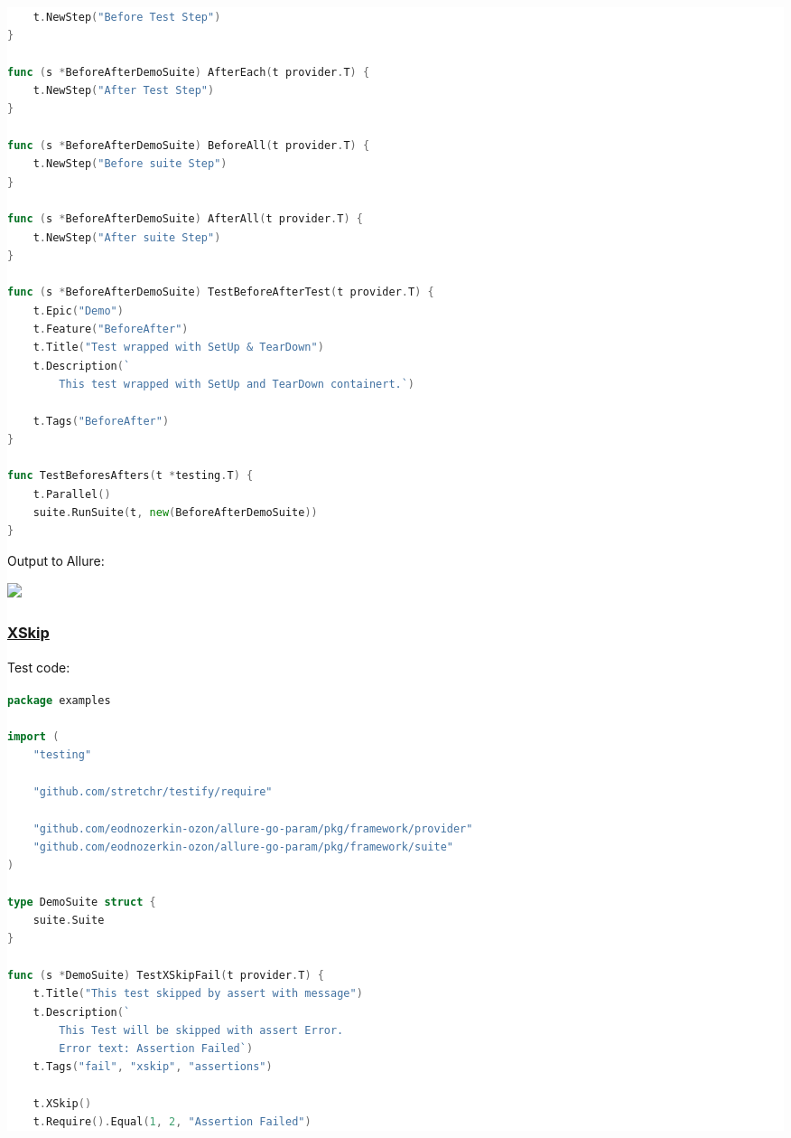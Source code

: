 ```go
	t.NewStep("Before Test Step")
}

func (s *BeforeAfterDemoSuite) AfterEach(t provider.T) {
	t.NewStep("After Test Step")
}

func (s *BeforeAfterDemoSuite) BeforeAll(t provider.T) {
	t.NewStep("Before suite Step")
}

func (s *BeforeAfterDemoSuite) AfterAll(t provider.T) {
	t.NewStep("After suite Step")
}

func (s *BeforeAfterDemoSuite) TestBeforeAfterTest(t provider.T) {
	t.Epic("Demo")
	t.Feature("BeforeAfter")
	t.Title("Test wrapped with SetUp & TearDown")
	t.Description(`
		This test wrapped with SetUp and TearDown containert.`)

	t.Tags("BeforeAfter")
}

func TestBeforesAfters(t *testing.T) {
	t.Parallel()
	suite.RunSuite(t, new(BeforeAfterDemoSuite))
}
```

Output to Allure:

![](.resources/example_befores_afters.png)

### [XSkip](examples/suite_demo/fails_test.go)

Test code:

```go
package examples

import (
	"testing"

	"github.com/stretchr/testify/require"

	"github.com/eodnozerkin-ozon/allure-go-param/pkg/framework/provider"
	"github.com/eodnozerkin-ozon/allure-go-param/pkg/framework/suite"
)

type DemoSuite struct {
	suite.Suite
}

func (s *DemoSuite) TestXSkipFail(t provider.T) {
	t.Title("This test skipped by assert with message")
	t.Description(`
		This Test will be skipped with assert Error.
		Error text: Assertion Failed`)
	t.Tags("fail", "xskip", "assertions")

	t.XSkip()
	t.Require().Equal(1, 2, "Assertion Failed")
```